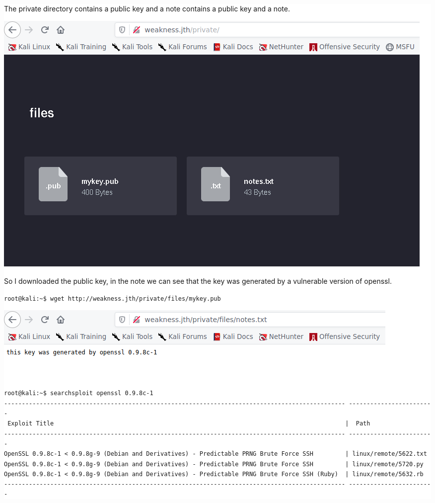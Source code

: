 The private directory contains a public key and a note contains a public key and a note.

![](/assets/images/w34kn3ss/screenshot-7.png)

So I downloaded the public key, in the note we can see that the key was generated by a vulnerable version of openssl.

```console
root@kali:~$ wget http://weakness.jth/private/files/mykey.pub
```

![](/assets/images/w34kn3ss/screenshot-8.png)


```console
root@kali:~$ searchsploit openssl 0.9.8c-1
------------------------------------------------------------------------------------------------ ------------------------
 Exploit Title                                                                                  |  Path
------------------------------------------------------------------------------------------------ ------------------------
OpenSSL 0.9.8c-1 < 0.9.8g-9 (Debian and Derivatives) - Predictable PRNG Brute Force SSH         | linux/remote/5622.txt
OpenSSL 0.9.8c-1 < 0.9.8g-9 (Debian and Derivatives) - Predictable PRNG Brute Force SSH         | linux/remote/5720.py
OpenSSL 0.9.8c-1 < 0.9.8g-9 (Debian and Derivatives) - Predictable PRNG Brute Force SSH (Ruby)  | linux/remote/5632.rb
------------------------------------------------------------------------------------------------ ------------------------
```
  